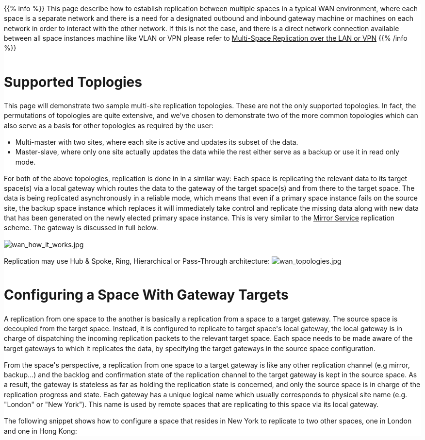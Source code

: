 {{% info %}}
This page describe how to establish replication between multiple spaces in a typical WAN environment, where each space is a separate network and there is a need for a designated outbound and inbound gateway machine or machines on each network in order to interact with the other network. If this is not the case, and there is a direct network connection available between all space instances machine like VLAN or VPN please refer to [Multi-Space Replication over the LAN or VPN](./multi-space-replication-over-the-lan-or-vpn.html)
{{% /info %}}


# Supported Toplogies

This page will demonstrate two sample multi-site replication topologies. These are not the only supported topologies. In fact, the permutations of topologies are quite extensive, and we've chosen to demonstrate two of the more common topologies which can also serve as a basis for other topologies as required by the user:

- Multi-master with two sites, where each site is active and updates its subset of the data.
- Master-slave, where only one site actually updates the data while the rest either serve as a backup or use it in read only mode.

For both of the above topologies, replication is done in in a similar way: Each space is replicating the relevant data to its target space(s) via a local gateway which routes the data to the gateway of the target space(s) and from there to the target space. The data is being replicated asynchronously in a reliable mode, which means that even if a primary space instance fails on the source site, the backup space instance which replaces it will immediately take control and replicate the missing data along with new data that has been  generated on the newly elected primary space instance. This is very similar to the [Mirror Service](./asynchronous-persistency-with-the-mirror.html) replication scheme. The gateway is discussed in full below.

![wan_how_it_works.jpg](/attachment_files/wan_how_it_works.jpg)

Replication may use Hub & Spoke, Ring, Hierarchical or Pass-Through architecture:
![wan_topologies.jpg](/attachment_files/wan_topologies.jpg)

# Configuring a Space With Gateway Targets

A replication from one space to the another is basically a replication from a space to a target gateway. The source space is decoupled from the target space. Instead, it is configured to replicate to target space's local gateway, the local gateway is in charge of dispatching the incoming replication packets to the relevant target space. Each space needs to be made aware of the target gateways to which it replicates the data, by specifying the target gateways in the source space configuration.

From the space's perspective, a replication from one space to a target gateway is like any other replication channel (e.g mirror, backup...) and the backlog and confirmation state of the replication channel to the target gateway is kept in the source space. As a result, the gateway is stateless as far as holding the replication state is concerned, and only the source space is in charge of the replication progress and state. Each gateway has a unique logical name which usually corresponds to physical site name (e.g. "London" or "New York"). This name is used by remote spaces that are replicating to this space via its local gateway.

The following snippet shows how to configure a space that resides in New York to replicate to two other spaces, one in London and one in Hong Kong:
